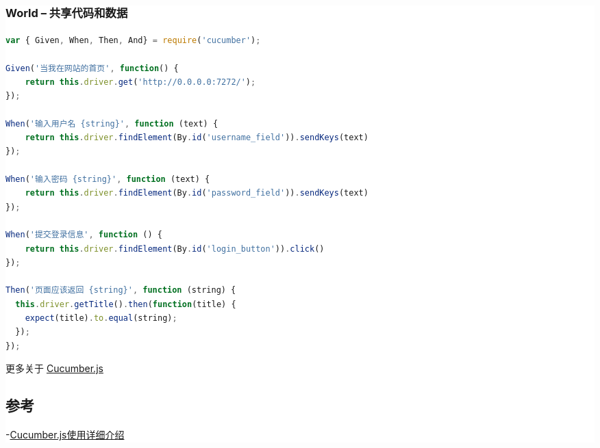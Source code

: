 ### World – 共享代码和数据
```js
var { Given, When, Then, And} = require('cucumber');

Given('当我在网站的首页', function() {
    return this.driver.get('http://0.0.0.0:7272/');
});

When('输入用户名 {string}', function (text) {
    return this.driver.findElement(By.id('username_field')).sendKeys(text)
});

When('输入密码 {string}', function (text) {
    return this.driver.findElement(By.id('password_field')).sendKeys(text)
});

When('提交登录信息', function () {
    return this.driver.findElement(By.id('login_button')).click()
});

Then('页面应该返回 {string}', function (string) {
  this.driver.getTitle().then(function(title) {
    expect(title).to.equal(string);
  });
});
```

更多关于 [Cucumber.js](http://cuketest.com/zh-cn/bdd/how_cucumber_works)

## 参考
-[Cucumber.js使用详细介绍](https://liyinchigithub.github.io/2018/12/28/cucumber-js/)
